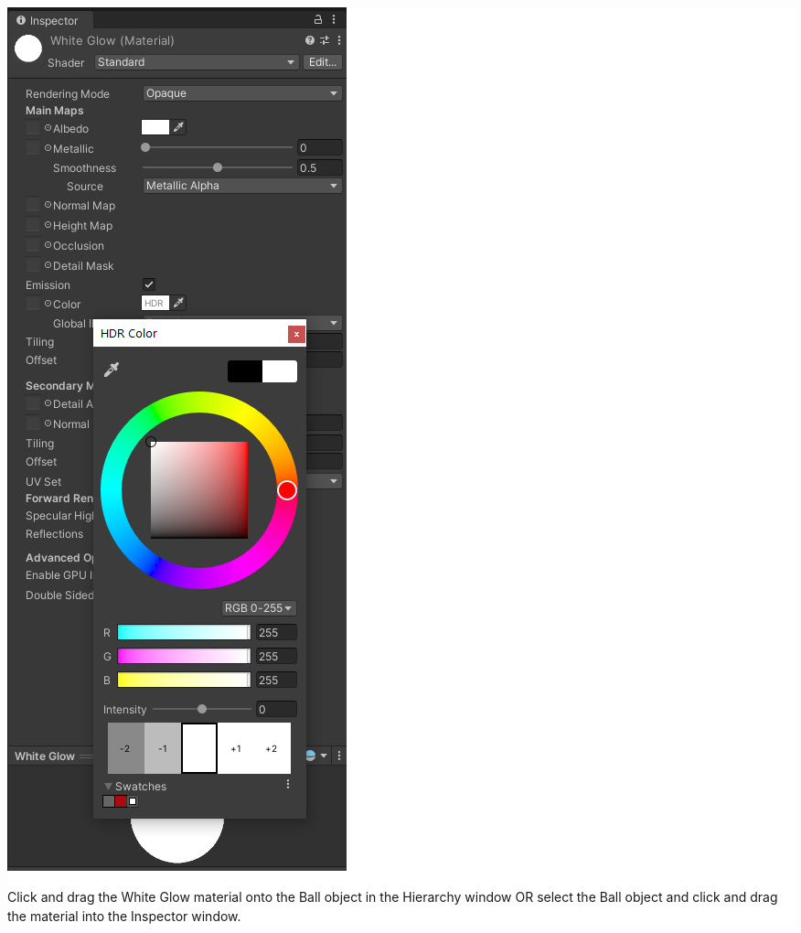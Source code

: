 ![](../../.gitbook/assets/image%20%28352%29.png)

Click and drag the White Glow material onto the Ball object in the Hierarchy window OR select the Ball object and click and drag the material into the Inspector window.
